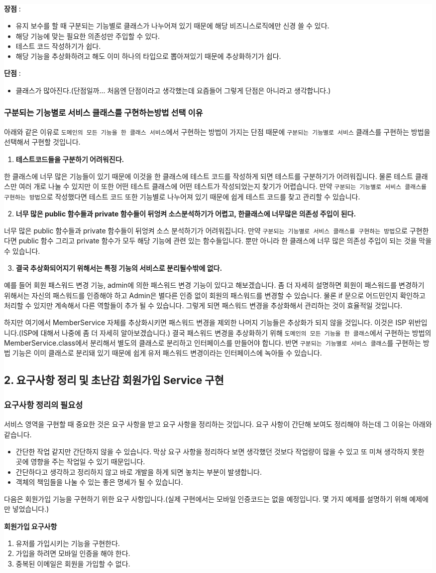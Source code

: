 ```java
````
**장점** :
* 유지 보수를 할 때 구분되는 기능별로 클래스가 나누어져 있기 때문에 해당 비즈니스로직에만 신경 쓸 수 있다.
* 해당 기능에 맞는 필요한 의존성만 주입할 수 있다.
* 테스트 코드 작성하기가 쉽다.
* 해당 기능을 추상화하려고 해도 이미 하나의 타입으로 뽑아져있기 때문에 추상화하기가 쉽다.

**단점** :
* 클래스가 많아진다.(단점일까... 처음엔 단점이라고 생각했는데 요즘들어 그렇게 단점은 아니라고 생각합니다.)


### 구분되는 기능별로 서비스 클래스를 구현하는방법 선택 이유

아래와 같은 이유로 `도메인의 모든 기능을 한 클래스 서비스`에서 구현하는 방법이 가지는 단점 때문에 `구분되는 기능별로 서비스` 클래스를 구현하는 방법을 선택해서 구현할 것입니다.

1. **테스트코드들을 구분하기 어려워진다.**

한 클래스에 너무 많은 기능들이 있기 때문에 이것을 한 클래스에 테스트 코드를 작성하게 되면 테스트를 구분하기가 어려워집니다. 물론 테스트 클래스만 여러 개로 나눌 수 있지만 이 또한 어떤 테스트 클래스에 어떤 테스트가 작성되었는지 찾기가 어렵습니다.
만약 `구분되는 기능별로 서비스 클래스를 구현하는 방법`으로 작성했다면 테스트 코드 또한 기능별로 나누어져 있기 때문에 쉽게 테스트 코드를 찾고 관리할 수 있습니다.

2. **너무 많은 public 함수들과 private 함수들이 뒤엉켜 소스분석하기가 어렵고, 한클래스에 너무많은 의존성 주입이 된다.**

너무 많은 public 함수들과 private 함수들이 뒤엉켜 소스 분석하기가 어려워집니다. 만약 `구분되는 기능별로 서비스 클래스를 구현하는 방법`으로 구현한다면 public 함수 그리고 private 함수가 모두 해당 기능에 관련 있는 함수들입니다. 뿐만 아니라 한 클래스에 너무 많은 의존성 주입이 되는 것을 막을 수 있습니다.

3. **결국 추상화되어지기 위해서는 특정 기능의 서비스로 분리될수밖에 없다.**

예를 들어 회원 패스워드 변경 기능, admin에 의한 패스워드 변경 기능이 있다고 해보겠습니다. 좀 더 자세히 설명하면 회원이 패스워드를 변경하기 위해서는 자신의 패스워드를 인증해야 하고 Admin은 별다른 인증 없이 회원의 패스워드를 변경할 수 있습니다. 물론 if 문으로 어드민인지 확인하고 처리할 수 있지만 계속해서 다른 역할들이 추가 될 수 있습니다. 그렇게 되면 패스워드 변경을 추상화해서 관리하는 것이 효율적일 것입니다.

하지만 여기에서 MemberService 자체를 추상화시키면 패스워드 변경을 제외한 나머지 기능들은 추상화가 되지 않을 것입니다. 이것은 ISP 위반입니다.(ISP에 대해서 나중에 좀 더 자세히 알아보겠습니다.) 결국 패스워드 변경을 추상화하기 위해 `도메인의 모든 기능을 한 클래스`에서 구현하는 방법의 MemberService.class에서 분리해서 별도의 클래스로 분리하고 인터페이스를 만들어야 합니다. 반면 `구분되는 기능별로 서비스 클래스`를 구현하는 방법 기능은 이미 클래스로 분리돼 있기 때문에 쉽게 유저 패스워드 변경이라는 인터페이스에 녹아들 수 있습니다.

## 2. 요구사항 정리 및 초난감 회원가입 Service 구현

### 요구사항 정리의 필요성

서비스 영역을 구현할 때 중요한 것은 요구 사항을 받고 요구 사항을 정리하는 것입니다. 요구 사항이 간단해 보여도 정리해야 하는데 그 이유는 아래와 같습니다.

* 간단한 작업 같지만 간단하지 않을 수 있습니다. 막상 요구 사항을 정리하다 보면 생각했던 것보다 작업량이 많을 수 있고 또 미쳐 생각하지 못한 곳에 영향을 주는 작업일 수 있기 때문입니다.
* 간단하다고 생각하고 정리하지 않고 바로 개발을 하게 되면 놓치는 부분이 발생합니다.
* 객체의 책임들을 나눌 수 있는 좋은 명세가 될 수 있습니다.


다음은 회원가입 기능을 구현하기 위한 요구 사항입니다.(실제 구현에서는 모바일 인증코드는 없을 예정입니다. 몇 가지 예제를 설명하기 위해 예제에만 넣었습니다.)

**회원가입 요구사항**

1. 유저를 가입시키는 기능을 구현한다.
2. 가입을 하려면 모바일 인증을 해야 한다.
3. 중복된 이메일은 회원을 가입할 수 없다.
